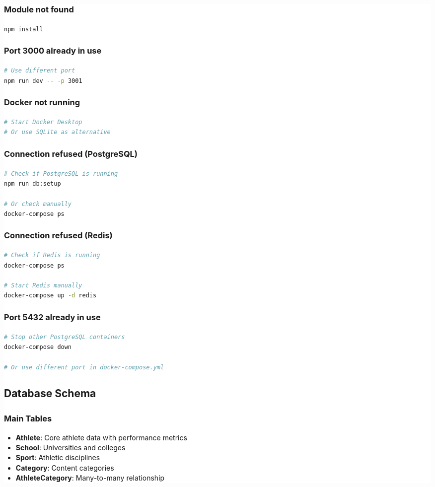 ### Module not found
```bash
npm install
```

### Port 3000 already in use
```bash
# Use different port
npm run dev -- -p 3001
```

### Docker not running
```bash
# Start Docker Desktop
# Or use SQLite as alternative
```

### Connection refused (PostgreSQL)
```bash
# Check if PostgreSQL is running
npm run db:setup

# Or check manually
docker-compose ps
```

### Connection refused (Redis)
```bash
# Check if Redis is running
docker-compose ps

# Start Redis manually
docker-compose up -d redis
```

### Port 5432 already in use
```bash
# Stop other PostgreSQL containers
docker-compose down

# Or use different port in docker-compose.yml
```

## Database Schema

### Main Tables
- **Athlete**: Core athlete data with performance metrics
- **School**: Universities and colleges
- **Sport**: Athletic disciplines
- **Category**: Content categories
- **AthleteCategory**: Many-to-many relationship
